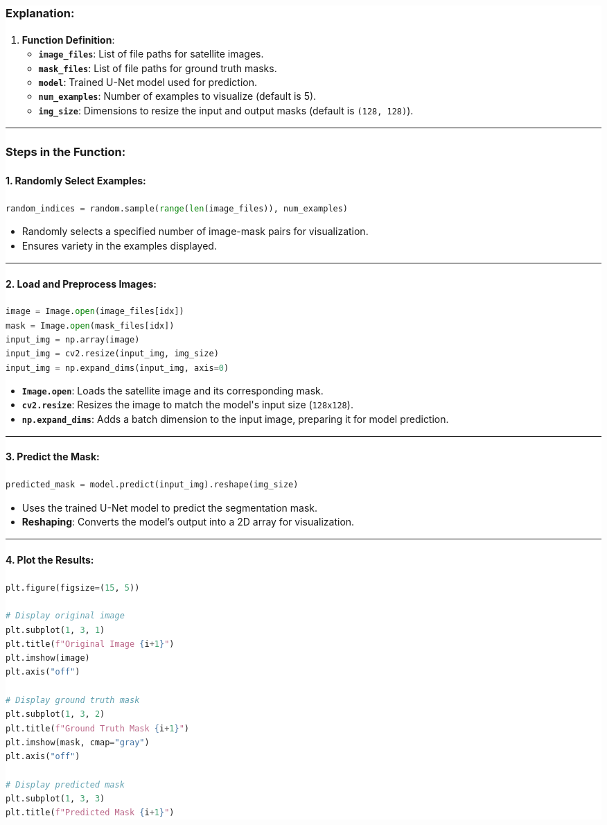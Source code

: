 
### **Explanation**:

1. **Function Definition**:
   - **`image_files`**: List of file paths for satellite images.
   - **`mask_files`**: List of file paths for ground truth masks.
   - **`model`**: Trained U-Net model used for prediction.
   - **`num_examples`**: Number of examples to visualize (default is 5).
   - **`img_size`**: Dimensions to resize the input and output masks (default is `(128, 128)`).

---

### **Steps in the Function**:

#### 1. **Randomly Select Examples**:
```python
random_indices = random.sample(range(len(image_files)), num_examples)
```
- Randomly selects a specified number of image-mask pairs for visualization.
- Ensures variety in the examples displayed.

---

#### 2. **Load and Preprocess Images**:
```python
image = Image.open(image_files[idx])
mask = Image.open(mask_files[idx])
input_img = np.array(image)
input_img = cv2.resize(input_img, img_size)
input_img = np.expand_dims(input_img, axis=0)
```
- **`Image.open`**: Loads the satellite image and its corresponding mask.
- **`cv2.resize`**: Resizes the image to match the model's input size (`128x128`).
- **`np.expand_dims`**: Adds a batch dimension to the input image, preparing it for model prediction.

---

#### 3. **Predict the Mask**:
```python
predicted_mask = model.predict(input_img).reshape(img_size)
```
- Uses the trained U-Net model to predict the segmentation mask.
- **Reshaping**: Converts the model’s output into a 2D array for visualization.

---

#### 4. **Plot the Results**:
```python
plt.figure(figsize=(15, 5))

# Display original image
plt.subplot(1, 3, 1)
plt.title(f"Original Image {i+1}")
plt.imshow(image)
plt.axis("off")

# Display ground truth mask
plt.subplot(1, 3, 2)
plt.title(f"Ground Truth Mask {i+1}")
plt.imshow(mask, cmap="gray")
plt.axis("off")

# Display predicted mask
plt.subplot(1, 3, 3)
plt.title(f"Predicted Mask {i+1}")
```